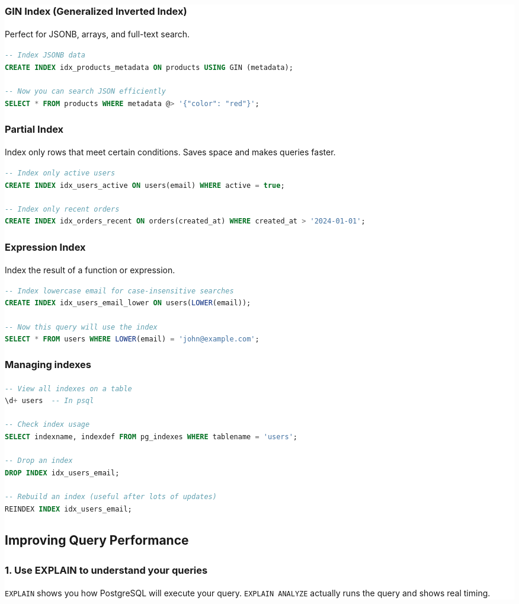 ### GIN Index (Generalized Inverted Index)
Perfect for JSONB, arrays, and full-text search.

```sql
-- Index JSONB data
CREATE INDEX idx_products_metadata ON products USING GIN (metadata);

-- Now you can search JSON efficiently
SELECT * FROM products WHERE metadata @> '{"color": "red"}';
```

### Partial Index
Index only rows that meet certain conditions. Saves space and makes queries faster.

```sql
-- Index only active users
CREATE INDEX idx_users_active ON users(email) WHERE active = true;

-- Index only recent orders
CREATE INDEX idx_orders_recent ON orders(created_at) WHERE created_at > '2024-01-01';
```

### Expression Index
Index the result of a function or expression.

```sql
-- Index lowercase email for case-insensitive searches
CREATE INDEX idx_users_email_lower ON users(LOWER(email));

-- Now this query will use the index
SELECT * FROM users WHERE LOWER(email) = 'john@example.com';
```

### Managing indexes
```sql
-- View all indexes on a table
\d+ users  -- In psql

-- Check index usage
SELECT indexname, indexdef FROM pg_indexes WHERE tablename = 'users';

-- Drop an index
DROP INDEX idx_users_email;

-- Rebuild an index (useful after lots of updates)
REINDEX INDEX idx_users_email;
```

## Improving Query Performance

### 1. Use EXPLAIN to understand your queries
`EXPLAIN` shows you how PostgreSQL will execute your query. `EXPLAIN ANALYZE` actually runs the query and shows real timing.
